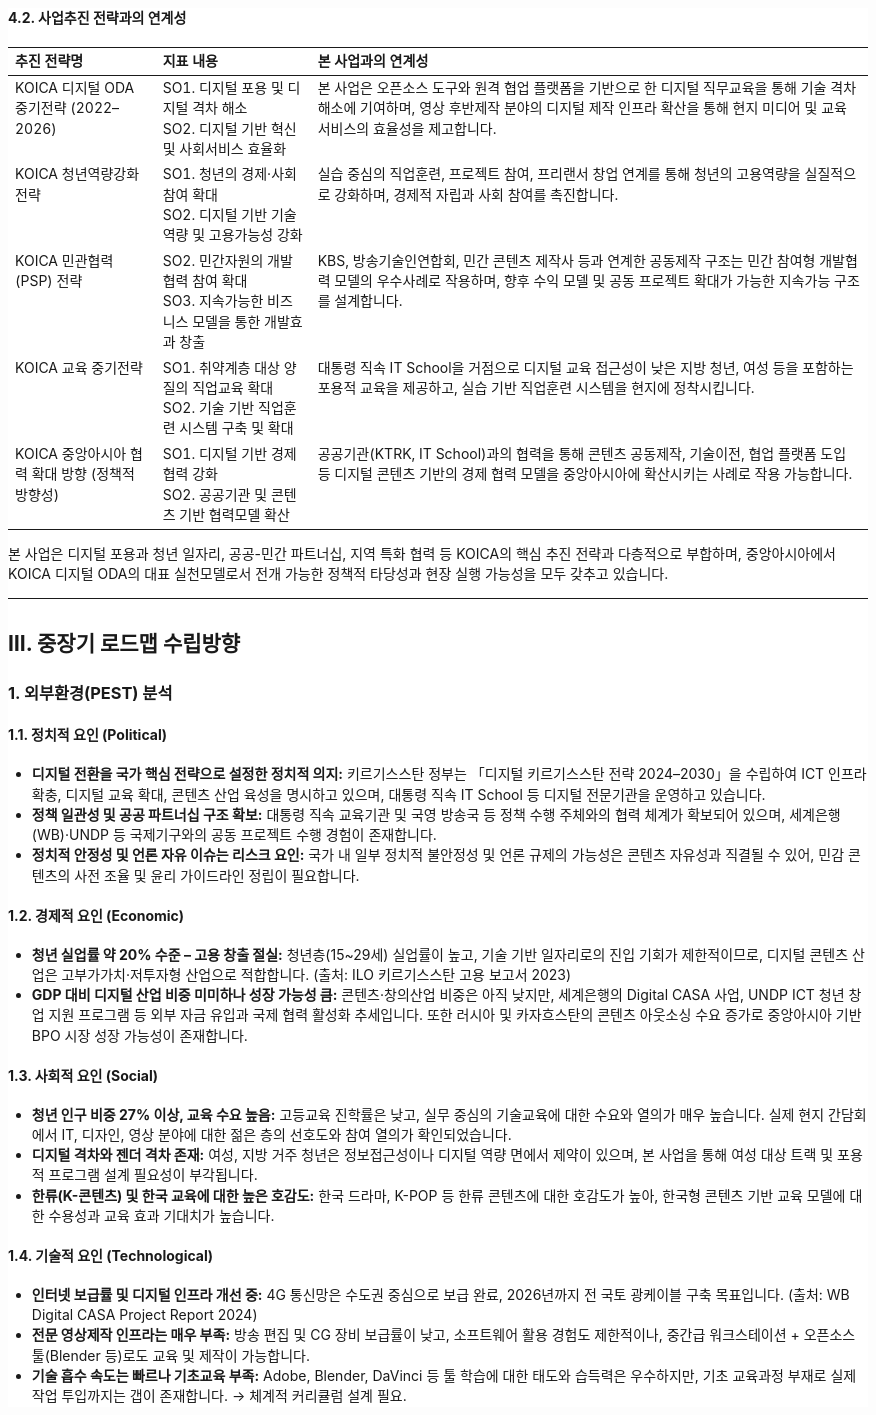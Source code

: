 #### 4.2. 사업추진 전략과의 연계성

| 추진 전략명                | 지표 내용                                     | 본 사업과의 연계성                                           |
| :------------------------- | :-------------------------------------------- | :----------------------------------------------------------- |
| KOICA 디지털 ODA 중기전략 (2022–2026) | SO1. 디지털 포용 및 디지털 격차 해소<br>SO2. 디지털 기반 혁신 및 사회서비스 효율화 | 본 사업은 오픈소스 도구와 원격 협업 플랫폼을 기반으로 한 디지털 직무교육을 통해 기술 격차 해소에 기여하며, 영상 후반제작 분야의 디지털 제작 인프라 확산을 통해 현지 미디어 및 교육 서비스의 효율성을 제고합니다. |
| KOICA 청년역량강화 전략    | SO1. 청년의 경제·사회 참여 확대<br>SO2. 디지털 기반 기술역량 및 고용가능성 강화 | 실습 중심의 직업훈련, 프로젝트 참여, 프리랜서 창업 연계를 통해 청년의 고용역량을 실질적으로 강화하며, 경제적 자립과 사회 참여를 촉진합니다. |
| KOICA 민관협력(PSP) 전략   | SO2. 민간자원의 개발협력 참여 확대<br>SO3. 지속가능한 비즈니스 모델을 통한 개발효과 창출 | KBS, 방송기술인연합회, 민간 콘텐츠 제작사 등과 연계한 공동제작 구조는 민간 참여형 개발협력 모델의 우수사례로 작용하며, 향후 수익 모델 및 공동 프로젝트 확대가 가능한 지속가능 구조를 설계합니다. |
| KOICA 교육 중기전략        | SO1. 취약계층 대상 양질의 직업교육 확대<br>SO2. 기술 기반 직업훈련 시스템 구축 및 확대 | 대통령 직속 IT School을 거점으로 디지털 교육 접근성이 낮은 지방 청년, 여성 등을 포함하는 포용적 교육을 제공하고, 실습 기반 직업훈련 시스템을 현지에 정착시킵니다. |
| KOICA 중앙아시아 협력 확대 방향 (정책적 방향성) | SO1. 디지털 기반 경제협력 강화<br>SO2. 공공기관 및 콘텐츠 기반 협력모델 확산 | 공공기관(KTRK, IT School)과의 협력을 통해 콘텐츠 공동제작, 기술이전, 협업 플랫폼 도입 등 디지털 콘텐츠 기반의 경제 협력 모델을 중앙아시아에 확산시키는 사례로 작용 가능합니다. |

본 사업은 디지털 포용과 청년 일자리, 공공-민간 파트너십, 지역 특화 협력 등 KOICA의 핵심 추진 전략과 다층적으로 부합하며, 중앙아시아에서 KOICA 디지털 ODA의 대표 실천모델로서 전개 가능한 정책적 타당성과 현장 실행 가능성을 모두 갖추고 있습니다.

---

## Ⅲ. 중장기 로드맵 수립방향

### 1. 외부환경(PEST) 분석

#### 1.1. 정치적 요인 (Political)

* **디지털 전환을 국가 핵심 전략으로 설정한 정치적 의지:** 키르기스스탄 정부는 「디지털 키르기스스탄 전략 2024–2030」을 수립하여 ICT 인프라 확충, 디지털 교육 확대, 콘텐츠 산업 육성을 명시하고 있으며, 대통령 직속 IT School 등 디지털 전문기관을 운영하고 있습니다.
* **정책 일관성 및 공공 파트너십 구조 확보:** 대통령 직속 교육기관 및 국영 방송국 등 정책 수행 주체와의 협력 체계가 확보되어 있으며, 세계은행(WB)·UNDP 등 국제기구와의 공동 프로젝트 수행 경험이 존재합니다.
* **정치적 안정성 및 언론 자유 이슈는 리스크 요인:** 국가 내 일부 정치적 불안정성 및 언론 규제의 가능성은 콘텐츠 자유성과 직결될 수 있어, 민감 콘텐츠의 사전 조율 및 윤리 가이드라인 정립이 필요합니다.

#### 1.2. 경제적 요인 (Economic)

* **청년 실업률 약 20% 수준 – 고용 창출 절실:** 청년층(15~29세) 실업률이 높고, 기술 기반 일자리로의 진입 기회가 제한적이므로, 디지털 콘텐츠 산업은 고부가가치·저투자형 산업으로 적합합니다. (출처: ILO 키르기스스탄 고용 보고서 2023)
* **GDP 대비 디지털 산업 비중 미미하나 성장 가능성 큼:** 콘텐츠·창의산업 비중은 아직 낮지만, 세계은행의 Digital CASA 사업, UNDP ICT 청년 창업 지원 프로그램 등 외부 자금 유입과 국제 협력 활성화 추세입니다. 또한 러시아 및 카자흐스탄의 콘텐츠 아웃소싱 수요 증가로 중앙아시아 기반 BPO 시장 성장 가능성이 존재합니다.

#### 1.3. 사회적 요인 (Social)

* **청년 인구 비중 27% 이상, 교육 수요 높음:** 고등교육 진학률은 낮고, 실무 중심의 기술교육에 대한 수요와 열의가 매우 높습니다. 실제 현지 간담회에서 IT, 디자인, 영상 분야에 대한 젊은 층의 선호도와 참여 열의가 확인되었습니다.
* **디지털 격차와 젠더 격차 존재:** 여성, 지방 거주 청년은 정보접근성이나 디지털 역량 면에서 제약이 있으며, 본 사업을 통해 여성 대상 트랙 및 포용적 프로그램 설계 필요성이 부각됩니다.
* **한류(K-콘텐츠) 및 한국 교육에 대한 높은 호감도:** 한국 드라마, K-POP 등 한류 콘텐츠에 대한 호감도가 높아, 한국형 콘텐츠 기반 교육 모델에 대한 수용성과 교육 효과 기대치가 높습니다.

#### 1.4. 기술적 요인 (Technological)

* **인터넷 보급률 및 디지털 인프라 개선 중:** 4G 통신망은 수도권 중심으로 보급 완료, 2026년까지 전 국토 광케이블 구축 목표입니다. (출처: WB Digital CASA Project Report 2024)
* **전문 영상제작 인프라는 매우 부족:** 방송 편집 및 CG 장비 보급률이 낮고, 소프트웨어 활용 경험도 제한적이나, 중간급 워크스테이션 + 오픈소스 툴(Blender 등)로도 교육 및 제작이 가능합니다.
* **기술 흡수 속도는 빠르나 기초교육 부족:** Adobe, Blender, DaVinci 등 툴 학습에 대한 태도와 습득력은 우수하지만, 기초 교육과정 부재로 실제 작업 투입까지는 갭이 존재합니다. → 체계적 커리큘럼 설계 필요.
